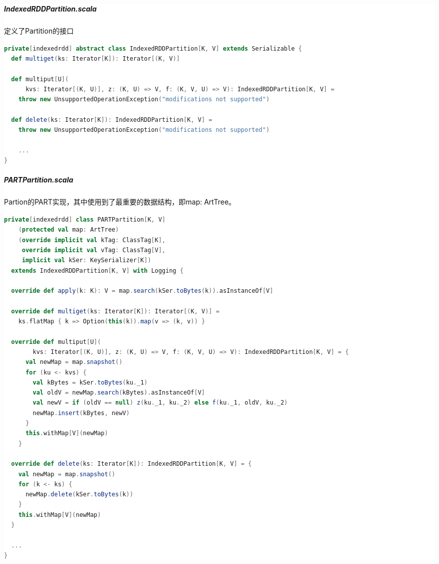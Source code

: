 ##### IndexedRDDPartition.scala
定义了Partition的接口
```scala
private[indexedrdd] abstract class IndexedRDDPartition[K, V] extends Serializable {
  def multiget(ks: Iterator[K]): Iterator[(K, V)]

  def multiput[U](
      kvs: Iterator[(K, U)], z: (K, U) => V, f: (K, V, U) => V): IndexedRDDPartition[K, V] =
    throw new UnsupportedOperationException("modifications not supported")

  def delete(ks: Iterator[K]): IndexedRDDPartition[K, V] =
    throw new UnsupportedOperationException("modifications not supported")

    ...
}
```

##### PARTPartition.scala
Partion的PART实现，其中使用到了最重要的数据结构，即map: ArtTree。
```scala
private[indexedrdd] class PARTPartition[K, V]
    (protected val map: ArtTree)
    (override implicit val kTag: ClassTag[K],
     override implicit val vTag: ClassTag[V],
     implicit val kSer: KeySerializer[K])
  extends IndexedRDDPartition[K, V] with Logging {

  override def apply(k: K): V = map.search(kSer.toBytes(k)).asInstanceOf[V]

  override def multiget(ks: Iterator[K]): Iterator[(K, V)] =
    ks.flatMap { k => Option(this(k)).map(v => (k, v)) }

  override def multiput[U](
        kvs: Iterator[(K, U)], z: (K, U) => V, f: (K, V, U) => V): IndexedRDDPartition[K, V] = {
      val newMap = map.snapshot()
      for (ku <- kvs) {
        val kBytes = kSer.toBytes(ku._1)
        val oldV = newMap.search(kBytes).asInstanceOf[V]
        val newV = if (oldV == null) z(ku._1, ku._2) else f(ku._1, oldV, ku._2)
        newMap.insert(kBytes, newV)
      }
      this.withMap[V](newMap)
    }

  override def delete(ks: Iterator[K]): IndexedRDDPartition[K, V] = {
    val newMap = map.snapshot()
    for (k <- ks) {
      newMap.delete(kSer.toBytes(k))
    }
    this.withMap[V](newMap)
  }

  ...
}
```
